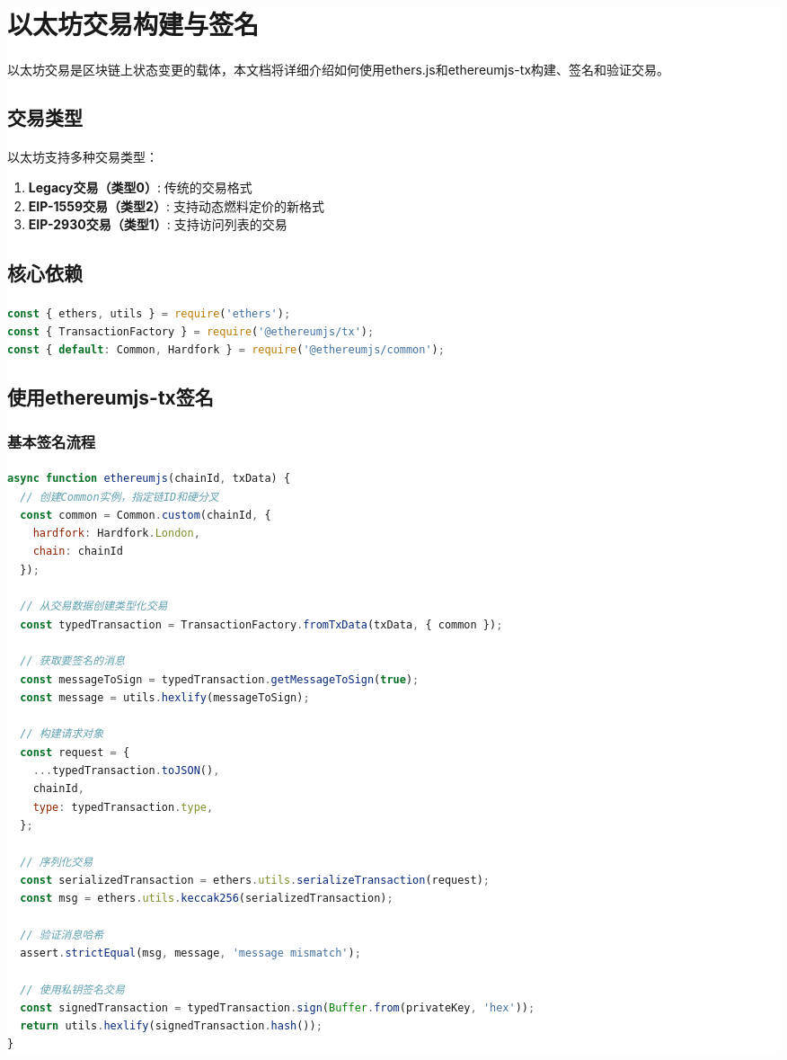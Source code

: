 # 以太坊交易构建与签名

以太坊交易是区块链上状态变更的载体，本文档将详细介绍如何使用ethers.js和ethereumjs-tx构建、签名和验证交易。

## 交易类型

以太坊支持多种交易类型：

1. **Legacy交易（类型0）**: 传统的交易格式
2. **EIP-1559交易（类型2）**: 支持动态燃料定价的新格式
3. **EIP-2930交易（类型1）**: 支持访问列表的交易

## 核心依赖

```javascript
const { ethers, utils } = require('ethers');
const { TransactionFactory } = require('@ethereumjs/tx');
const { default: Common, Hardfork } = require('@ethereumjs/common');
```

## 使用ethereumjs-tx签名

### 基本签名流程

```javascript
async function ethereumjs(chainId, txData) {
  // 创建Common实例，指定链ID和硬分叉
  const common = Common.custom(chainId, { 
    hardfork: Hardfork.London, 
    chain: chainId 
  });
  
  // 从交易数据创建类型化交易
  const typedTransaction = TransactionFactory.fromTxData(txData, { common });
  
  // 获取要签名的消息
  const messageToSign = typedTransaction.getMessageToSign(true);
  const message = utils.hexlify(messageToSign);
  
  // 构建请求对象
  const request = {
    ...typedTransaction.toJSON(),
    chainId,
    type: typedTransaction.type,
  };
  
  // 序列化交易
  const serializedTransaction = ethers.utils.serializeTransaction(request);
  const msg = ethers.utils.keccak256(serializedTransaction);
  
  // 验证消息哈希
  assert.strictEqual(msg, message, 'message mismatch');
  
  // 使用私钥签名交易
  const signedTransaction = typedTransaction.sign(Buffer.from(privateKey, 'hex'));
  return utils.hexlify(signedTransaction.hash());
}
```
